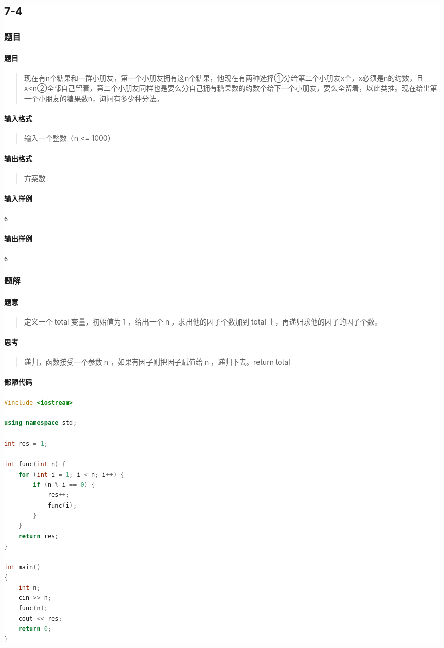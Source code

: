 ## 7-4

### 题目

#### 题目

> 现在有n个糖果和一群小朋友，第一个小朋友拥有这n个糖果，他现在有两种选择①分给第二个小朋友x个，x必须是n的约数，且x<n②全部自己留着，第二个小朋友同样也是要么分自己拥有糖果数的约数个给下一个小朋友，要么全留着，以此类推。现在给出第一个小朋友的糖果数n，询问有多少种分法。

#### 输入格式

> 输入一个整数（n <= 1000）

#### 输出格式

> 方案数

#### 输入样例

```
6
```

#### 输出样例

```
6
```

### 题解

#### 题意

> 定义一个 total 变量，初始值为 1 ，给出一个 n ，求出他的因子个数加到 total 上，再递归求他的因子的因子个数。

#### 思考

> 递归，函数接受一个参数 n ，如果有因子则把因子赋值给 n ，递归下去。return total

#### 鄙陋代码

```c++
#include <iostream>

using namespace std;

int res = 1;

int func(int n) {
    for (int i = 1; i < n; i++) {
        if (n % i == 0) {
            res++;
            func(i);
        }
    }
    return res;
}

int main()
{
    int n;
    cin >> n;
    func(n);
    cout << res;
    return 0;
}
```

